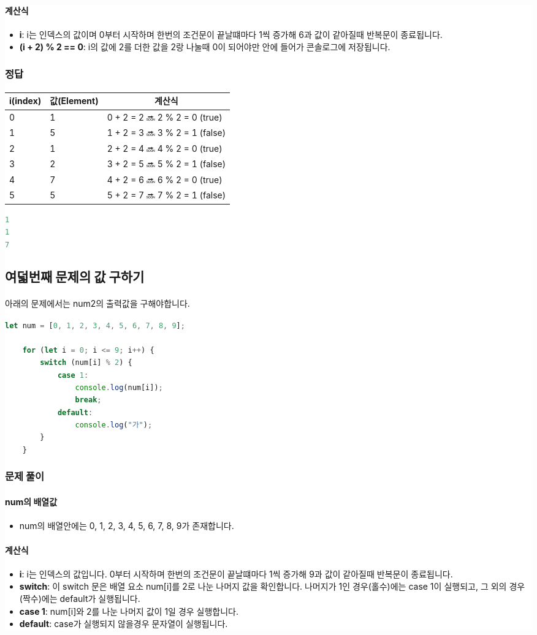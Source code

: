 #### __계산식__ <br/>
* __i__: i는 인덱스의 값이며 0부터 시작하며 한번의 조건문이 끝날떄마다 1씩 증가해 6과 값이 같아질때 반복문이 종료됩니다.<br/>
* __(i + 2) % 2 == 0__: i의 값에 2를 더한 값을 2랑 나눌때 0이 되어야만 안에 들어가 콘솔로그에 저장됩니다.<br/>

### __정답__

|i(index)|값(Element)|계산식|
|---|---|---|
|0|1|0 + 2 = 2 🔜 2 % 2 = 0 (true)|
|1|5|1 + 2 = 3 🔜 3 % 2 = 1 (false)|
|2|1|2 + 2 = 4 🔜 4 % 2 = 0 (true)|
|3|2|3 + 2 = 5 🔜 5 % 2 = 1 (false)|
|4|7|4 + 2 = 6 🔜 6 % 2 = 0 (true)|
|5|5|5 + 2 = 7 🔜 7 % 2 = 1 (false)|

```javascript
1
1
7
```

## __여덟번째 문제의 값 구하기__ <br/>
아래의 문제에서는 num2의 출력값을 구해야합니다.<br/>

```javascript
let num = [0, 1, 2, 3, 4, 5, 6, 7, 8, 9];

    for (let i = 0; i <= 9; i++) {
        switch (num[i] % 2) {
            case 1:
                console.log(num[i]);
                break;
            default:
                console.log("가");
        }
    }
```
### __문제 풀이__
#### __num의 배열값__ <br/>
* num의 배열안에는 0, 1, 2, 3, 4, 5, 6, 7, 8, 9가 존재합니다. <br/>

#### __계산식__ <br/>
* __i__: i는 인덱스의 값입니다. 0부터 시작하며 한번의 조건문이 끝날떄마다 1씩 증가해 9과 값이 같아질때 반복문이 종료됩니다.<br/>
* __switch__: 이 switch 문은 배열 요소 num[i]를 2로 나눈 나머지 값을 확인합니다. 나머지가 1인 경우(홀수)에는 case 1이 실행되고, 그 외의 경우(짝수)에는 default가 실행됩니다.<br/>
* __case 1__: num[i]와 2를 나눈 나머지 값이 1일 경우 실행합니다.<br/>
* __default__: case가 실행되지 않을경우 문자열이 실행됩니다.<br/>
